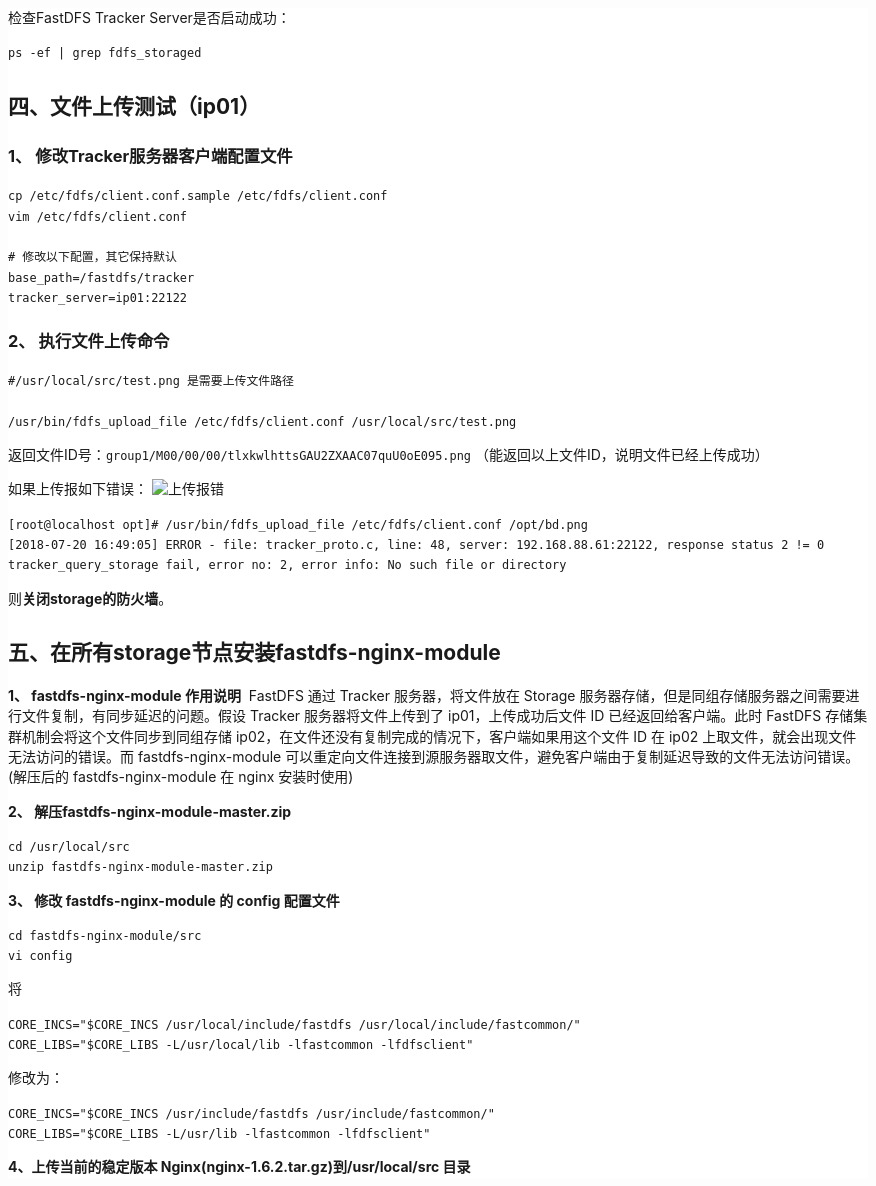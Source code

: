 检查FastDFS Tracker Server是否启动成功：
```
ps -ef | grep fdfs_storaged 
```

## 四、文件上传测试（ip01）

### 1、 修改Tracker服务器客户端配置文件
```
cp /etc/fdfs/client.conf.sample /etc/fdfs/client.conf
vim /etc/fdfs/client.conf 

# 修改以下配置，其它保持默认
base_path=/fastdfs/tracker
tracker_server=ip01:22122
```
### 2、 执行文件上传命令
```
#/usr/local/src/test.png 是需要上传文件路径

/usr/bin/fdfs_upload_file /etc/fdfs/client.conf /usr/local/src/test.png
```
返回文件ID号：`group1/M00/00/00/tlxkwlhttsGAU2ZXAAC07quU0oE095.png`
（能返回以上文件ID，说明文件已经上传成功）

如果上传报如下错误：
![上传报错](https://upload-images.jianshu.io/upload_images/292448-68d969ae3a684955.png?imageMogr2/auto-orient/strip%7CimageView2/2/w/1240)
```
[root@localhost opt]# /usr/bin/fdfs_upload_file /etc/fdfs/client.conf /opt/bd.png 
[2018-07-20 16:49:05] ERROR - file: tracker_proto.c, line: 48, server: 192.168.88.61:22122, response status 2 != 0
tracker_query_storage fail, error no: 2, error info: No such file or directory
```
则**关闭storage的防火墙**。

## 五、在所有storage节点安装fastdfs-nginx-module

**1、 fastdfs-nginx-module 作用说明** 
FastDFS 通过 Tracker 服务器，将文件放在 Storage 服务器存储，但是同组存储服务器之间需要进行文件复制，有同步延迟的问题。假设 Tracker 服务器将文件上传到了 ip01，上传成功后文件 ID 已经返回给客户端。此时 FastDFS 存储集群机制会将这个文件同步到同组存储 ip02，在文件还没有复制完成的情况下，客户端如果用这个文件 ID 在 ip02 上取文件，就会出现文件无法访问的错误。而 fastdfs-nginx-module 可以重定向文件连接到源服务器取文件，避免客户端由于复制延迟导致的文件无法访问错误。(解压后的 fastdfs-nginx-module 在 nginx 安装时使用)

**2、 解压fastdfs-nginx-module-master.zip**
```
cd /usr/local/src
unzip fastdfs-nginx-module-master.zip
```
**3、 修改 fastdfs-nginx-module 的 config 配置文件**
```
cd fastdfs-nginx-module/src
vi config
```
将
```
CORE_INCS="$CORE_INCS /usr/local/include/fastdfs /usr/local/include/fastcommon/"
CORE_LIBS="$CORE_LIBS -L/usr/local/lib -lfastcommon -lfdfsclient"
```
修改为：
```
CORE_INCS="$CORE_INCS /usr/include/fastdfs /usr/include/fastcommon/"
CORE_LIBS="$CORE_LIBS -L/usr/lib -lfastcommon -lfdfsclient"
```
**4、上传当前的稳定版本 Nginx(nginx-1.6.2.tar.gz)到/usr/local/src 目录**
